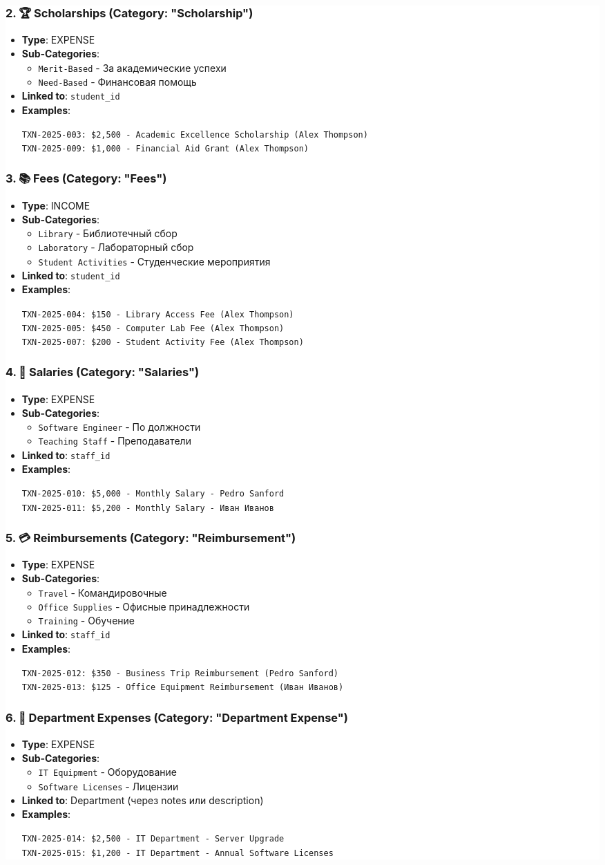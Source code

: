 ### 2. 🏆 Scholarships (Category: "Scholarship")
- **Type**: EXPENSE
- **Sub-Categories**:
  - `Merit-Based` - За академические успехи
  - `Need-Based` - Финансовая помощь
- **Linked to**: `student_id`
- **Examples**:
  ```
  TXN-2025-003: $2,500 - Academic Excellence Scholarship (Alex Thompson)
  TXN-2025-009: $1,000 - Financial Aid Grant (Alex Thompson)
  ```

### 3. 📚 Fees (Category: "Fees")
- **Type**: INCOME
- **Sub-Categories**:
  - `Library` - Библиотечный сбор
  - `Laboratory` - Лабораторный сбор
  - `Student Activities` - Студенческие мероприятия
- **Linked to**: `student_id`
- **Examples**:
  ```
  TXN-2025-004: $150 - Library Access Fee (Alex Thompson)
  TXN-2025-005: $450 - Computer Lab Fee (Alex Thompson)
  TXN-2025-007: $200 - Student Activity Fee (Alex Thompson)
  ```

### 4. 💼 Salaries (Category: "Salaries")
- **Type**: EXPENSE
- **Sub-Categories**:
  - `Software Engineer` - По должности
  - `Teaching Staff` - Преподаватели
- **Linked to**: `staff_id`
- **Examples**:
  ```
  TXN-2025-010: $5,000 - Monthly Salary - Pedro Sanford
  TXN-2025-011: $5,200 - Monthly Salary - Иван Иванов
  ```

### 5. 💳 Reimbursements (Category: "Reimbursement")
- **Type**: EXPENSE
- **Sub-Categories**:
  - `Travel` - Командировочные
  - `Office Supplies` - Офисные принадлежности
  - `Training` - Обучение
- **Linked to**: `staff_id`
- **Examples**:
  ```
  TXN-2025-012: $350 - Business Trip Reimbursement (Pedro Sanford)
  TXN-2025-013: $125 - Office Equipment Reimbursement (Иван Иванов)
  ```

### 6. 🏢 Department Expenses (Category: "Department Expense")
- **Type**: EXPENSE
- **Sub-Categories**:
  - `IT Equipment` - Оборудование
  - `Software Licenses` - Лицензии
- **Linked to**: Department (через notes или description)
- **Examples**:
  ```
  TXN-2025-014: $2,500 - IT Department - Server Upgrade
  TXN-2025-015: $1,200 - IT Department - Annual Software Licenses
  ```
